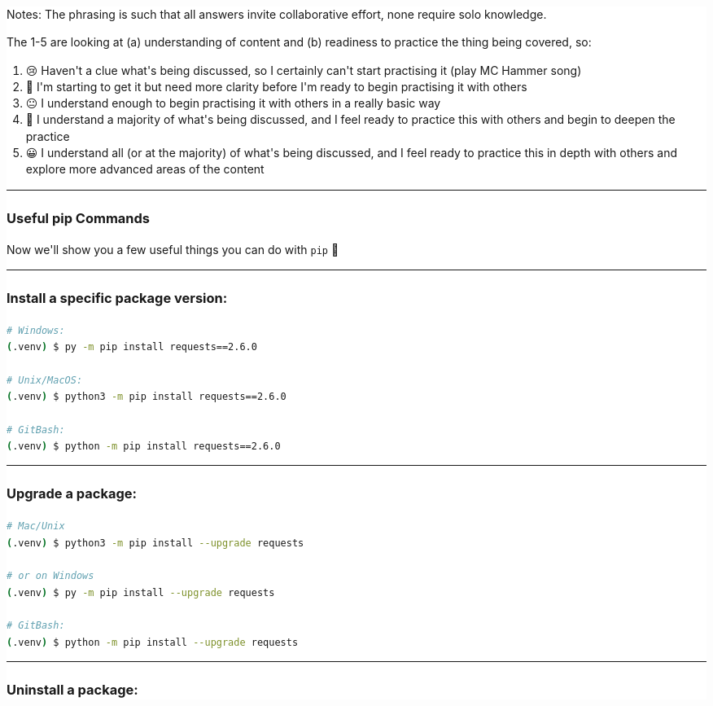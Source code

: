 Notes:
The phrasing is such that all answers invite collaborative effort, none require solo knowledge.

The 1-5 are looking at (a) understanding of content and (b) readiness to practice the thing being covered, so:

1. 😢 Haven't a clue what's being discussed, so I certainly can't start practising it (play MC Hammer song)
2. 🙁 I'm starting to get it but need more clarity before I'm ready to begin practising it with others
3. 😐 I understand enough to begin practising it with others in a really basic way
4. 🙂 I understand a majority of what's being discussed, and I feel ready to practice this with others and begin to deepen the practice
5. 😀 I understand all (or at the majority) of what's being discussed, and I feel ready to practice this in depth with others and explore more advanced areas of the content

---

### Useful pip Commands

Now we'll show you a few useful things you can do with `pip` 🙂

---

### Install a specific package version:

```sh
# Windows:
(.venv) $ py -m pip install requests==2.6.0

# Unix/MacOS:
(.venv) $ python3 -m pip install requests==2.6.0

# GitBash:
(.venv) $ python -m pip install requests==2.6.0
```

---

### Upgrade a package:

```sh
# Mac/Unix
(.venv) $ python3 -m pip install --upgrade requests

# or on Windows
(.venv) $ py -m pip install --upgrade requests

# GitBash:
(.venv) $ python -m pip install --upgrade requests
```

---

### Uninstall a package:
